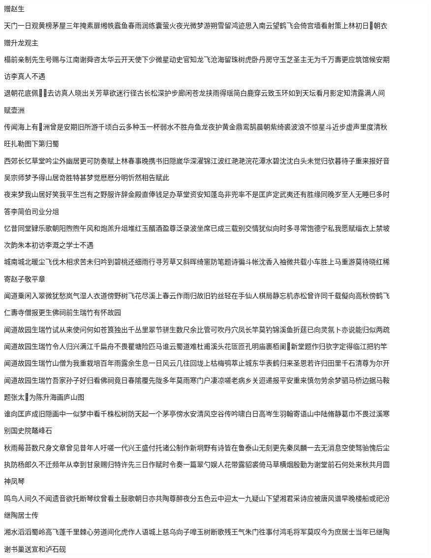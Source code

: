 赠赵生  

天门一日观黄榜茅屋三年掩素扉缃帙蠧鱼春雨润练囊萤火夜光微梦游朔雪留鸿迹思入南云望鹤飞会倚宫墙看射策上林初日朝衣  

赠升龙观主  

榻前亲制先生号赐与江南谢舜咨太华云开天使下少微星动史官知龙飞沧海留珠树虎卧丹房守玉芝圣主无为千万夀更应筑馆候安期  

访李真人不遇  

退朝花底佩去访真人晓出关芳草欲迷行径古长松深护步廊闲苍龙挟雨得瑶简白鹿穿云致玉环如到天坛看月影定知清露满人间  

赋壶洲  

传闻海上有洲曾是安期旧所游千顷白云多种玉一杯弱水不胜舟鱼龙夜护黄金鼎鸾鹄晨朝紫绮裘波浪不惊星斗近步虚声里度清秋  

旺扎勒图下第归蜀  

西郊长忆草堂吟尘外幽居更可防奏赋上林春事晚携书旧隠嵗华深濯锦江波红滟滟浣花潭水碧沈沈白头未觉归欤暮待子重来报好音  

吴宗师梦予得山居竒胜特甚梦觉厯厯分明忻然相告赋此  

夜来梦我山居好笑我平生岂有之野服许辞金殿直俸钱足办草堂资安知蓬岛非兜率不是匡庐定武夷还有胜缘同晚岁至人无睡巳多时  

答李简伯司业分俎  

忆昔同堂肄乐歌朝阳煦煦午风和炮羔升俎堆红玉醑酒盈尊泛录波坐席已成三载别交情犹似向时多寻常饱德宁私我愿赋缁衣上禁坡  

次韵朱本初访李溉之学士不遇  

城南城北暖尘飞伐木相求苦未归吟到碧桃还细雨行寻芳草又斜晖绮窻防笔题诗徧斗帐沈香入袖微共载小车胜上马重游莫待晓红稀  

寄赵子敬平章  

闻道乗闲入翠微犹愁岚气湿人衣道傍野树飞花尽溪上春云作雨归故旧钓丝轻在手仙人棋局静忘机赤松曾许同千载儗向高秋傍鹤飞  

仁夀寺僧报更生佛祠前生瑞竹有怀故园  

闻道故园生瑞竹试从来使问何如苍筤独出千丛里翠节骈生数尺余比管可吹丹穴凤长竿莫钓锦溪鱼折莛已向灵氛卜亦说能归似两疏  

闻道故园生瑞竹令人归兴满江千扁舟不畏瞿塘险匹马谁云蜀道难杜甫溪头花匼匝孔明庙裹栢阑新堂题作归欤字定得临江把钓竿  

闻道故园生瑞竹山僧为我重栽培百年雨露余生息一日风云几往回垅上枯梅鸮萃止城东华表鹤归来圣恩若许归田里千石清尊为尔开  

闻道故园生瑞竹吾家孙子好归看佛祠竟日春隂覆先陇多年莫雨寒门户凄凉嗟老病乡关迢递报平安重来慎勿劳余梦驷马桥边据马鞍  

题张太为陈升海画庐山图  

谁向匡庐成旧隠画中一似梦中看千株松树防天起一个茅亭傍水安清风空谷传吟啸白日高岑生羽翰寄语山中陆脩静葛巾不畏过溪寒  

别国史院鼇峰石  

秋雨莓苔数尺身文章曾见昔年人吁嗟一代兴王盛付托诸公制作新坰野有诗皆在鲁泰山无刻更先秦凤麟一去无消息空使驽骀愧后尘  

执防杨郎久不迁频年从幸到甘泉赐归特许先三日作赋时令奏一篇翠勺娱人花带露貂裘倚马草横烟殷勤为谢堂前石何处来秋共月圆  

神凤琴  

鸣鸟人间久不闻遗音欲托断琴纹曾看土鼔歌朝日亦共陶尊醉夜分五色云中迎太一九疑山下望湘君采诗应被唐风谱早晚楼船或祀汾  

继陶居士传  

湘水滔滔蜀岭高飞蓬千里棘心劳道间化虎作人语城上慈乌向子嘷玉树断歌残王气朱门徃事付鸿毛将军莫叹今为庶居士当年已继陶  

谢书巢送宣和泸石砚  
